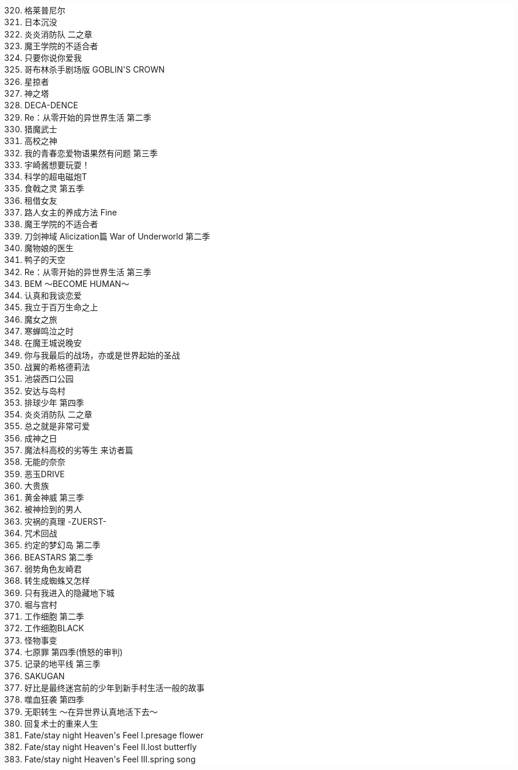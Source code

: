 320. 格莱普尼尔
321. 日本沉没
322. 炎炎消防队 二之章
323. 魔王学院的不适合者
324. 只要你说你爱我
325. 哥布林杀手剧场版 GOBLIN'S CROWN
326. 星掠者
327. 神之塔
328. DECA-DENCE
329. Re：从零开始的异世界生活 第二季
330. 猎魔武士
331. 高校之神
332. 我的青春恋爱物语果然有问题 第三季
333. 宇崎酱想要玩耍！
334. 科学的超电磁炮T
335. 食戟之灵 第五季
336. 租借女友
337. 路人女主的养成方法 Fine
338. 魔王学院的不适合者
339. 刀剑神域 Alicization篇 War of Underworld 第二季
340. 魔物娘的医生
341. 鸭子的天空
342. Re：从零开始的异世界生活 第三季
343. BEM ～BECOME HUMAN～
344. 认真和我谈恋爱
345. 我立于百万生命之上
346. 魔女之旅
347. 寒蝉鸣泣之时
348. 在魔王城说晚安
349. 你与我最后的战场，亦或是世界起始的圣战
350. 战翼的希格德莉法
351. 池袋西口公园
352. 安达与岛村
353. 排球少年 第四季
354. 炎炎消防队 二之章
355. 总之就是非常可爱
356. 成神之日
357. 魔法科高校的劣等生 来访者篇
358. 无能的奈奈
359. 恶玉DRIVE
360. 大贵族
361. 黄金神威 第三季
362. 被神捡到的男人
363. 灾祸的真理 -ZUERST-
364. 咒术回战
365. 约定的梦幻岛 第二季
366. BEASTARS 第二季
367. 弱势角色友崎君
368. 转生成蜘蛛又怎样
369. 只有我进入的隐藏地下城
370. 堀与宫村
371. 工作细胞 第二季
372. 工作细胞BLACK
373. 怪物事变
374. 七原罪 第四季(愤怒的审判)
375. 记录的地平线 第三季
376. SAKUGAN
377. 好比是最终迷宫前的少年到新手村生活一般的故事
378. 噬血狂袭 第四季
379. 无职转生 ～在异世界认真地活下去～
380. 回复术士的重来人生
381. Fate/stay night Heaven's Feel I.presage flower
382. Fate/stay night Heaven's Feel II.lost butterfly
383. Fate/stay night Heaven's Feel III.spring song